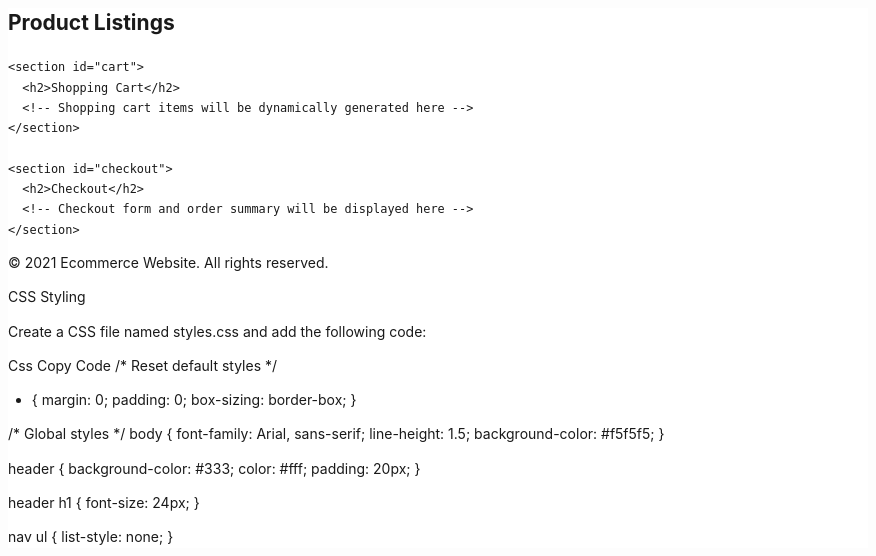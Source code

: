   <main>
    <section id="products">
      <h2>Product Listings</h2>
      <!-- Product listings will be dynamically generated here -->
    </section>

    <section id="cart">
      <h2>Shopping Cart</h2>
      <!-- Shopping cart items will be dynamically generated here -->
    </section>

    <section id="checkout">
      <h2>Checkout</h2>
      <!-- Checkout form and order summary will be displayed here -->
    </section>
  </main>

  <footer>
    <p>&copy; 2021 Ecommerce Website. All rights reserved.</p>
  </footer>
</body>
</html>

CSS Styling

Create a CSS file named styles.css and add the following code:

Css
Copy Code
/* Reset default styles */
* {
  margin: 0;
  padding: 0;
  box-sizing: border-box;
}

/* Global styles */
body {
  font-family: Arial, sans-serif;
  line-height: 1.5;
  background-color: #f5f5f5;
}

header {
  background-color: #333;
  color: #fff;
  padding: 20px;
}

header h1 {
  font-size: 24px;
}

nav ul {
  list-style: none;
}
